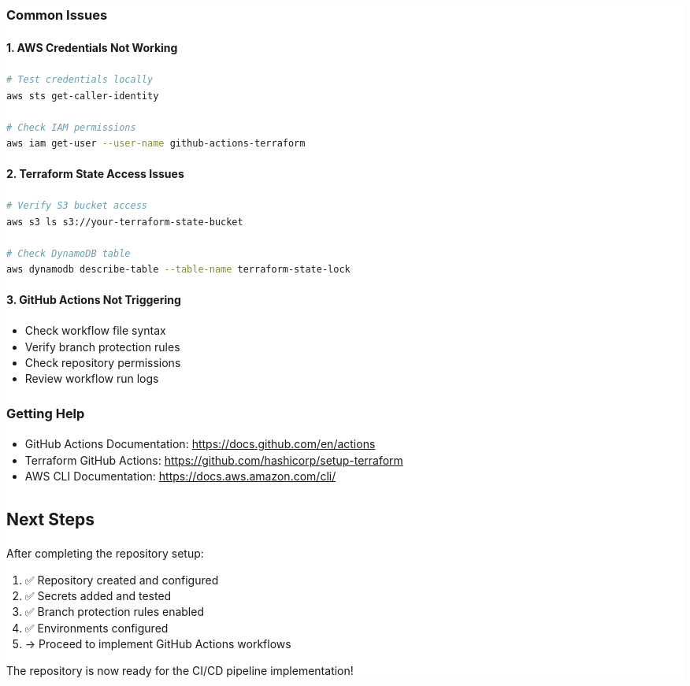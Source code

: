 ### Common Issues

#### 1. AWS Credentials Not Working

```bash
# Test credentials locally
aws sts get-caller-identity

# Check IAM permissions
aws iam get-user --user-name github-actions-terraform
```

#### 2. Terraform State Access Issues

```bash
# Verify S3 bucket access
aws s3 ls s3://your-terraform-state-bucket

# Check DynamoDB table
aws dynamodb describe-table --table-name terraform-state-lock
```

#### 3. GitHub Actions Not Triggering

- Check workflow file syntax
- Verify branch protection rules
- Check repository permissions
- Review workflow run logs

### Getting Help

- GitHub Actions Documentation: https://docs.github.com/en/actions
- Terraform GitHub Actions: https://github.com/hashicorp/setup-terraform
- AWS CLI Documentation: https://docs.aws.amazon.com/cli/

## Next Steps

After completing the repository setup:

1. ✅ Repository created and configured
2. ✅ Secrets added and tested
3. ✅ Branch protection rules enabled
4. ✅ Environments configured
5. → Proceed to implement GitHub Actions workflows

The repository is now ready for the CI/CD pipeline implementation!